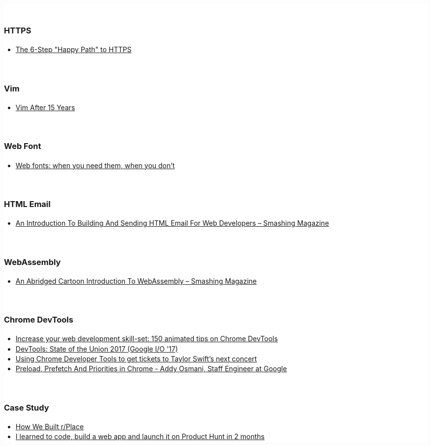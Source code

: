 <br>

### HTTPS
* [The 6-Step "Happy Path" to HTTPS](https://www.troyhunt.com/the-6-step-happy-path-to-https?utm_source=mybridge&utm_medium=email&utm_campaign=read_more)

<br>

### Vim
* [Vim After 15 Years](https://statico.github.io/vim3.html?utm_source=mybridge&utm_medium=email&utm_campaign=read_more)

<br>

### Web Font
* [Web fonts: when you need them, when you don’t](https://hackernoon.com/web-fonts-when-you-need-them-when-you-dont-a3b4b39fe0ae?utm_source=mybridge&utm_medium=email&utm_campaign=read_more)

<br>

### HTML Email
* [An Introduction To Building And Sending HTML Email For Web Developers – Smashing Magazine](https://www.smashingmagazine.com/2017/01/introduction-building-sending-html-email-for-web-developers?utm_source=mybridge&utm_medium=email&utm_campaign=read_more)

<br>

### WebAssembly
* [An Abridged Cartoon Introduction To WebAssembly – Smashing Magazine](https://www.smashingmagazine.com/2017/05/abridged-cartoon-introduction-webassembly?utm_source=mybridge&utm_medium=email&utm_campaign=read_more)

<br>

### Chrome DevTools
* [Increase your web development skill-set: 150 animated tips on Chrome DevTools](https://medium.com/dev-channel/increase-your-web-development-skill-set-150-animated-tips-on-chrome-devtools-4a30155e6b8e?utm_source=mybridge&utm_medium=email&utm_campaign=read_more)
* [DevTools: State of the Union 2017 (Google I/O '17)](https://www.youtube.com/watch?v=PjjlwAvV8Jg?utm_source=mybridge&utm_medium=email&utm_campaign=read_more)
* [Using Chrome Developer Tools to get tickets to Taylor Swift’s next concert](https://medium.com/@amyngyn/look-what-you-made-me-do-chrome-b85eb2a90540?utm_source=mybridge&utm_medium=email&utm_campaign=read_more)
* [Preload, Prefetch And Priorities in Chrome - Addy Osmani, Staff Engineer at Google](https://medium.com/dev-channel/preload-prefetch-and-priorities-in-chrome-776165961bbf?utm_source=mybridge&utm_medium=email&utm_campaign=read_more)

<br>

### Case Study
* [How We Built r/Place](http://redditblog.com/2017/04/13/how-we-built-rplace?utm_source=mybridge&utm_medium=email&utm_campaign=read_more)
* [I learned to code, build a web app and launch it on Product Hunt in 2 months](https://medium.com/@AndreyAzimov/i-learned-to-code-and-build-a-web-app-in-2-months-da8f2932c139?utm_source=mybridge&utm_medium=email&utm_campaign=read_more)
